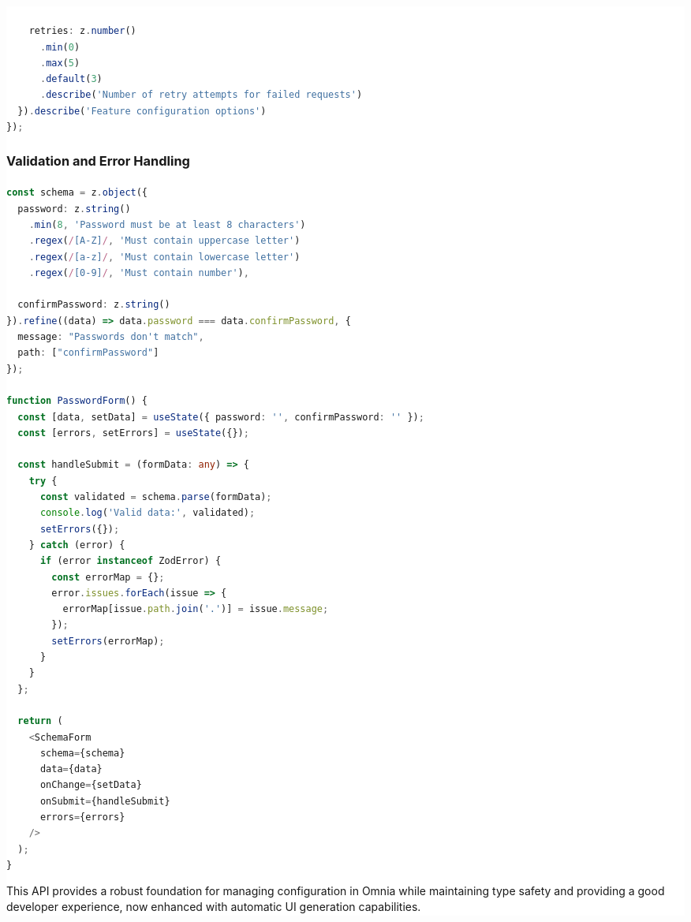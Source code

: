 ```typescript
    
    retries: z.number()
      .min(0)
      .max(5)
      .default(3)
      .describe('Number of retry attempts for failed requests')
  }).describe('Feature configuration options')
});
```

### Validation and Error Handling

```typescript
const schema = z.object({
  password: z.string()
    .min(8, 'Password must be at least 8 characters')
    .regex(/[A-Z]/, 'Must contain uppercase letter')
    .regex(/[a-z]/, 'Must contain lowercase letter')
    .regex(/[0-9]/, 'Must contain number'),
  
  confirmPassword: z.string()
}).refine((data) => data.password === data.confirmPassword, {
  message: "Passwords don't match",
  path: ["confirmPassword"]
});

function PasswordForm() {
  const [data, setData] = useState({ password: '', confirmPassword: '' });
  const [errors, setErrors] = useState({});

  const handleSubmit = (formData: any) => {
    try {
      const validated = schema.parse(formData);
      console.log('Valid data:', validated);
      setErrors({});
    } catch (error) {
      if (error instanceof ZodError) {
        const errorMap = {};
        error.issues.forEach(issue => {
          errorMap[issue.path.join('.')] = issue.message;
        });
        setErrors(errorMap);
      }
    }
  };

  return (
    <SchemaForm
      schema={schema}
      data={data}
      onChange={setData}
      onSubmit={handleSubmit}
      errors={errors}
    />
  );
}
```

This API provides a robust foundation for managing configuration in Omnia while maintaining type safety and providing a good developer experience, now enhanced with automatic UI generation capabilities.